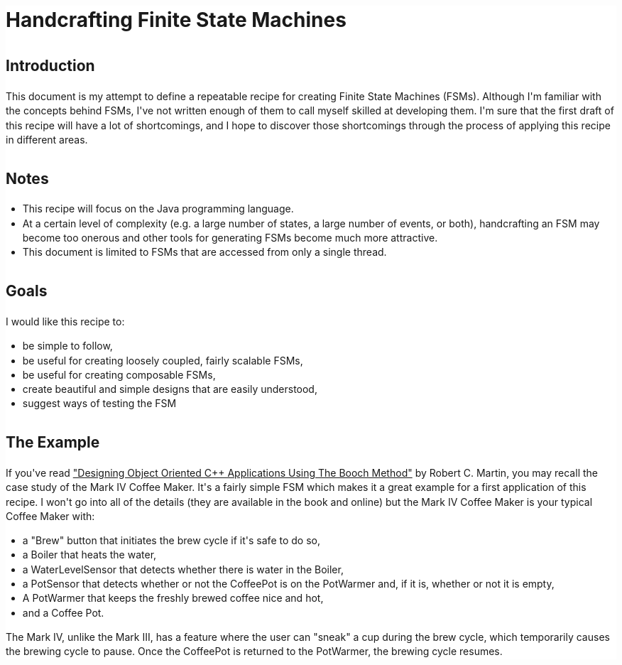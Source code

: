 # Handcrafting Finite State Machines

## Introduction

This document is my attempt to define a repeatable recipe for creating Finite State Machines (FSMs).
Although I'm familiar with the concepts behind FSMs, I've not written enough of them to call
myself skilled at developing them.  I'm sure that the first draft of this recipe will have
a lot of shortcomings, and I hope to discover those shortcomings through the process of
applying this recipe in different areas.

## Notes

* This recipe will focus on the Java programming language.
* At a certain level of complexity (e.g. a large number of states, a large number of events, or both),
handcrafting an FSM may become too onerous and other tools for generating FSMs become much more attractive.
* This document is limited to FSMs that are accessed from only a single thread.

## Goals

I would like this recipe to:

* be simple to follow,
* be useful for creating loosely coupled, fairly scalable FSMs,
* be useful for creating composable FSMs,
* create beautiful and simple designs that are easily understood,
* suggest ways of testing the FSM

## The Example

If you've read ["Designing Object Oriented C++ Applications Using The Booch Method"](http://www.amazon.com/dp/0132038374)
by Robert C. Martin, you may recall the case study of the Mark IV Coffee Maker.  It's a fairly simple FSM which makes
it a great example for a first application of this recipe.  I won't go into all of the details  (they are available in
the book and online) but the Mark IV Coffee Maker is your typical Coffee Maker with:

* a "Brew" button that initiates the brew cycle if it's safe to do so,
* a Boiler that heats the water,
* a WaterLevelSensor that detects whether there is water in the Boiler,
* a PotSensor that detects whether or not the CoffeePot is on the PotWarmer and, if it is, whether or not it is empty,
* A PotWarmer that keeps the freshly brewed coffee nice and hot,
* and a Coffee Pot.

The Mark IV, unlike the Mark III, has a feature where the user can "sneak" a cup during the brew cycle, which temporarily
causes the brewing cycle to pause.  Once the CoffeePot is returned to the PotWarmer, the brewing cycle resumes.
